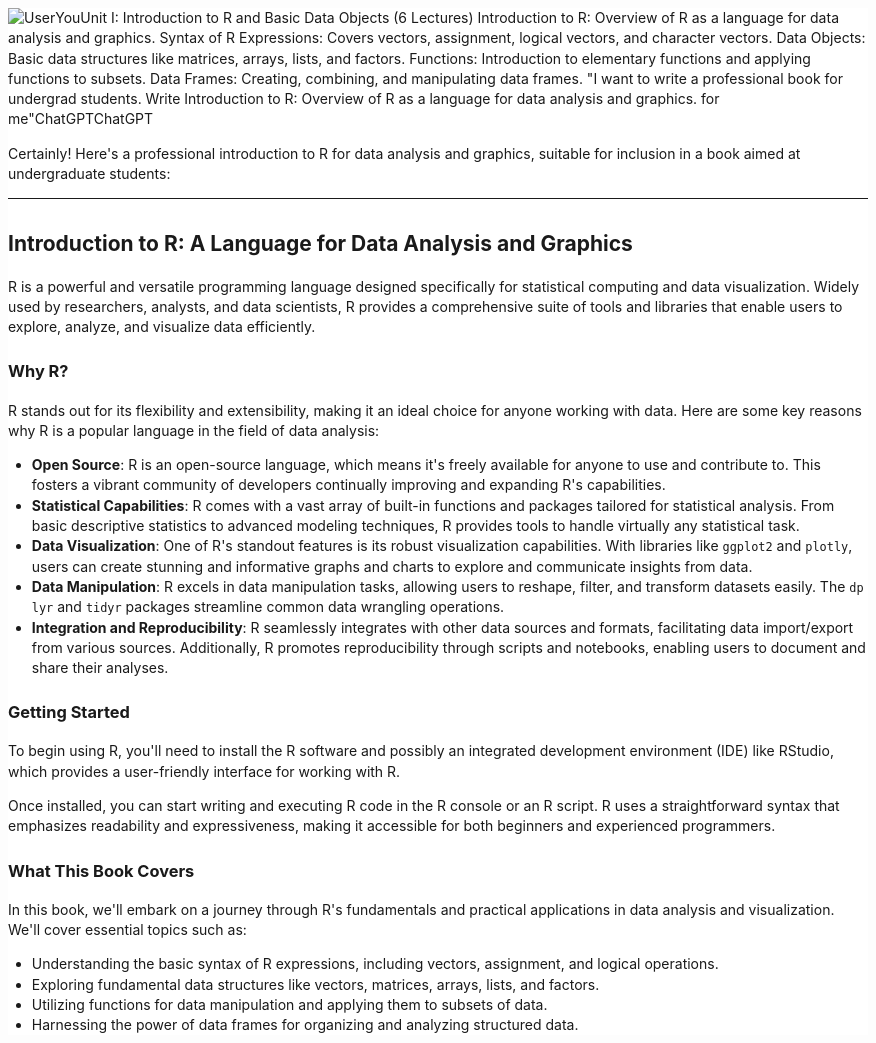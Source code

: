 ![User](https://lh3.googleusercontent.com/a-/ACNPEu\_zaLn6Oa45Vcitjb8rCwKpyNJcIxWHK-eWBNTwb5I=s96-c)YouUnit I: Introduction to R and Basic Data Objects (6 Lectures) Introduction to R: Overview of R as a language for data analysis and graphics. Syntax of R Expressions: Covers vectors, assignment, logical vectors, and character vectors. Data Objects: Basic data structures like matrices, arrays, lists, and factors. Functions: Introduction to elementary functions and applying functions to subsets. Data Frames: Creating, combining, and manipulating data frames. "I want to write a professional book for undergrad students. Write Introduction to R: Overview of R as a language for data analysis and graphics. for me"ChatGPTChatGPT

Certainly! Here's a professional introduction to R for data analysis and graphics, suitable for inclusion in a book aimed at undergraduate students:

***

## Introduction to R: A Language for Data Analysis and Graphics

R is a powerful and versatile programming language designed specifically for statistical computing and data visualization. Widely used by researchers, analysts, and data scientists, R provides a comprehensive suite of tools and libraries that enable users to explore, analyze, and visualize data efficiently.

### Why R?

R stands out for its flexibility and extensibility, making it an ideal choice for anyone working with data. Here are some key reasons why R is a popular language in the field of data analysis:

* **Open Source**: R is an open-source language, which means it's freely available for anyone to use and contribute to. This fosters a vibrant community of developers continually improving and expanding R's capabilities.
* **Statistical Capabilities**: R comes with a vast array of built-in functions and packages tailored for statistical analysis. From basic descriptive statistics to advanced modeling techniques, R provides tools to handle virtually any statistical task.
* **Data Visualization**: One of R's standout features is its robust visualization capabilities. With libraries like `ggplot2` and `plotly`, users can create stunning and informative graphs and charts to explore and communicate insights from data.
* **Data Manipulation**: R excels in data manipulation tasks, allowing users to reshape, filter, and transform datasets easily. The `dplyr` and `tidyr` packages streamline common data wrangling operations.
* **Integration and Reproducibility**: R seamlessly integrates with other data sources and formats, facilitating data import/export from various sources. Additionally, R promotes reproducibility through scripts and notebooks, enabling users to document and share their analyses.

### Getting Started

To begin using R, you'll need to install the R software and possibly an integrated development environment (IDE) like RStudio, which provides a user-friendly interface for working with R.

Once installed, you can start writing and executing R code in the R console or an R script. R uses a straightforward syntax that emphasizes readability and expressiveness, making it accessible for both beginners and experienced programmers.

### What This Book Covers

In this book, we'll embark on a journey through R's fundamentals and practical applications in data analysis and visualization. We'll cover essential topics such as:

* Understanding the basic syntax of R expressions, including vectors, assignment, and logical operations.
* Exploring fundamental data structures like vectors, matrices, arrays, lists, and factors.
* Utilizing functions for data manipulation and applying them to subsets of data.
* Harnessing the power of data frames for organizing and analyzing structured data.

